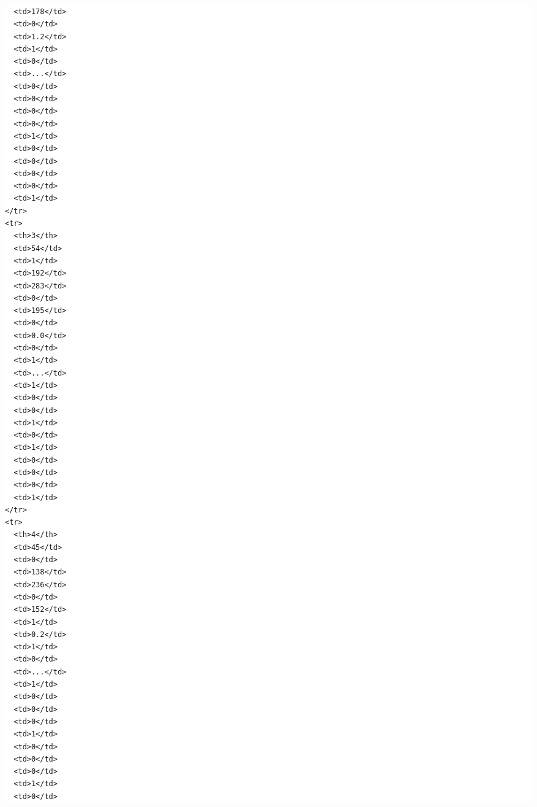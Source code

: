       <td>178</td>
      <td>0</td>
      <td>1.2</td>
      <td>1</td>
      <td>0</td>
      <td>...</td>
      <td>0</td>
      <td>0</td>
      <td>0</td>
      <td>0</td>
      <td>1</td>
      <td>0</td>
      <td>0</td>
      <td>0</td>
      <td>0</td>
      <td>1</td>
    </tr>
    <tr>
      <th>3</th>
      <td>54</td>
      <td>1</td>
      <td>192</td>
      <td>283</td>
      <td>0</td>
      <td>195</td>
      <td>0</td>
      <td>0.0</td>
      <td>0</td>
      <td>1</td>
      <td>...</td>
      <td>1</td>
      <td>0</td>
      <td>0</td>
      <td>1</td>
      <td>0</td>
      <td>1</td>
      <td>0</td>
      <td>0</td>
      <td>0</td>
      <td>1</td>
    </tr>
    <tr>
      <th>4</th>
      <td>45</td>
      <td>0</td>
      <td>138</td>
      <td>236</td>
      <td>0</td>
      <td>152</td>
      <td>1</td>
      <td>0.2</td>
      <td>1</td>
      <td>0</td>
      <td>...</td>
      <td>1</td>
      <td>0</td>
      <td>0</td>
      <td>0</td>
      <td>1</td>
      <td>0</td>
      <td>0</td>
      <td>0</td>
      <td>1</td>
      <td>0</td>